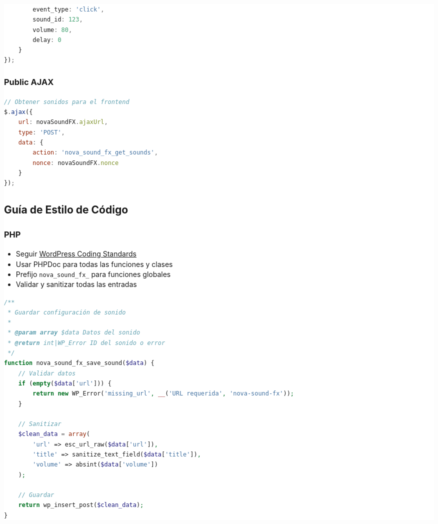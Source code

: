 ```javascript
        event_type: 'click',
        sound_id: 123,
        volume: 80,
        delay: 0
    }
});
```

### Public AJAX

```javascript
// Obtener sonidos para el frontend
$.ajax({
    url: novaSoundFX.ajaxUrl,
    type: 'POST',
    data: {
        action: 'nova_sound_fx_get_sounds',
        nonce: novaSoundFX.nonce
    }
});
```

## Guía de Estilo de Código

### PHP

- Seguir [WordPress Coding Standards](https://developer.wordpress.org/coding-standards/wordpress-coding-standards/php/)
- Usar PHPDoc para todas las funciones y clases
- Prefijo `nova_sound_fx_` para funciones globales
- Validar y sanitizar todas las entradas

```php
/**
 * Guardar configuración de sonido
 *
 * @param array $data Datos del sonido
 * @return int|WP_Error ID del sonido o error
 */
function nova_sound_fx_save_sound($data) {
    // Validar datos
    if (empty($data['url'])) {
        return new WP_Error('missing_url', __('URL requerida', 'nova-sound-fx'));
    }
    
    // Sanitizar
    $clean_data = array(
        'url' => esc_url_raw($data['url']),
        'title' => sanitize_text_field($data['title']),
        'volume' => absint($data['volume'])
    );
    
    // Guardar
    return wp_insert_post($clean_data);
}
```
